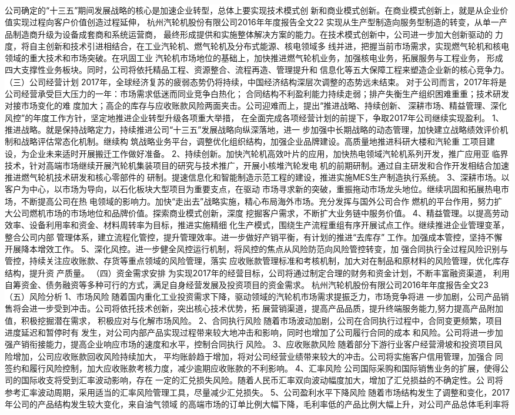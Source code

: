 公司确定的“十三五”期间发展战略的核心是加速企业转型，总体上要实现技术模式创
新和商业模式创新。在商业模式创新上，就是从企业价值实现过程向客户价值创造过程延伸，
杭州汽轮机股份有限公司2016年年度报告全文22
实现从生产型制造向服务型制造的转变，从单一产品制造商升级为设备成套商和系统运营商，
最终形成提供和实施整体解决方案的能力。在技术模式创新中，公司进一步加大创新驱动的
力度，将自主创新和技术引进相结合，在工业汽轮机、燃气轮机及分布式能源、核电领域多
线并进，把握当前市场需求，实现燃气轮机和核电领域的重大技术和市场突破。在巩固工业
汽轮机市场地位的基础上，加快推进燃气轮机业务，加强核电业务，拓展服务与工程业务，
形成四大支撑性业务板块。同时，公司将依托精品工程、资源整合、流程再造、管理提升和
信息化等五大保障工程来塑造企业新的核心竞争力。
（三）公司经营计划
2017年，全球经济复苏的疲弱态势仍将持续，中国经济结构深层次调整的态势远未结束。
对于公司而言，2017年将是公司经营承受巨大压力的一年：市场需求低迷而同业竞争白热化；
合同结构不利盈利能力持续走弱；排产失衡生产组织困难重重；技术研发对接市场变化的难
度加大；高企的库存与应收账款风险两面夹击。公司迎难而上，提出“推进战略、持续创新、
深耕市场、精益管理、深化风控”的年度工作方针，坚定地推进企业转型升级各项重大举措，
在全面完成各项经营计划的前提下，争取2017年公司继续实现盈利。
1、推进战略。就是保持战略定力，持续推进公司“十三五”发展战略向纵深落地，进一
步加强中长期战略的动态管理，加快建立战略绩效评价机制和战略评估常态化机制。继续构
筑战略业务平台，调整优化组织结构，加强企业品牌建设。高质量地推进科研大楼和汽轮重
工项目建设，为企业未来适时开展搬迁工作做好准备。
2、持续创新。加快汽轮机高效叶片的应用，加快热电领域汽轮机系列开发，推广应用亚
临界技术，针对高端市场继续开展汽轮机集装项目的研究与技术推广，开展小核堆汽轮发电
机的前期研制。通过自主研发和合作开发相结合加速推进燃气轮机技术研发和核心零部件的
研制。提速信息化和智能制造示范工程的建设，推进实施MES生产制造执行系统。
3、深耕市场。以客户为中心，以市场为导向，以石化板块大型项目为重要支点，在驱动
市场寻求新的突破，重振拖动市场龙头地位。继续巩固和拓展热电市场，不断提高公司在热
电领域的影响力。加快“走出去”战略实施，精心布局海外市场。充分发挥与国外公司合作
燃机的平台作用，努力扩大公司燃机市场的市场地位和品牌价值。探索商业模式创新，深度
挖掘客户需求，不断扩大业务链中服务价值。
4、精益管理。以提高劳动效率、设备利用率和资金、材料周转率为目标，推进实施精细
化生产模式，围绕生产流程重组有序开展试点工作。继续推进企业管理变革，整合公司内部
管理体系，建立流程化管控，提升管理效率。进一步做好产销平衡，有计划的推进“去库存”
工作。加强成本管控，坚持不懈开展降本增效工作。
5、深化风控。进一步健全风控运行机制，将风控的焦点从风险防范向风险管控转变，加
强合同执行全过程风险识别与管控，持续关注应收账款、存货等重点领域的风险管理，落实
应收账款管理标准和考核机制，加大对在制品和原材料的风险管理，优化库存结构，提升资
产质量。
（四）资金需求安排
为实现2017年的经营目标，公司将通过制定合理的财务和资金计划，不断丰富融资渠道，
利用自筹资金、债务融资等多种可行的方式，满足自身经营发展及投资项目的资金需求。
杭州汽轮机股份有限公司2016年年度报告全文23
（五）风险分析
1、市场风险
随着国内重化工业投资需求下降，驱动领域的汽轮机市场需求提振乏力，市场竞争将进
一步加剧，公司产品销售将会进一步受到冲击。公司将依托技术创新，突出核心技术优势，拓
展营销渠道，提高产品品质，提升终端服务能力,努力提高产品附加值，积极挖掘潜在需求，
积极应对与化解市场风险。
2、合同执行风险
随着市场波动加剧，公司在合同执行过程中，合同变更频繁，项目进度延迟和暂停时有
发生，对公司内部产品实现过程带来较大地冲击和影响，同时也增加了公司履行合同的成本
和风险。公司将进一步加强产销衔接能力，提高企业响应市场的速度和水平，控制合同执行
风险。
3、应收账款风险
随着部分下游行业客户经营滑坡和投资项目风险增加，公司应收账款回收风险持续加大，
平均账龄趋于增加，将对公司经营业绩带来较大的冲击。公司将实施客户信用管理，加强合
同签约和履行风险控制，加大应收账款考核力度，减少逾期应收账款的不利影响。
4、汇率风险
公司国际采购和国际销售业务的扩展，使得公司的国际收支将受到汇率波动影响，存在
一定的汇兑损失风险。随着人民币汇率双向波动幅度加大，增加了汇兑损益的不确定性。公
司将参考汇率波动周期，采用适当的汇率风险管理工具，尽量减少汇兑损失。
5、公司盈利水平下降风险
随着市场结构发生了调整和变化，2017年公司的产品结构发生较大变化，来自油气领域
的高端市场的订单比例大幅下降，毛利率低的产品比例大幅上升，对公司产品总体毛利率将